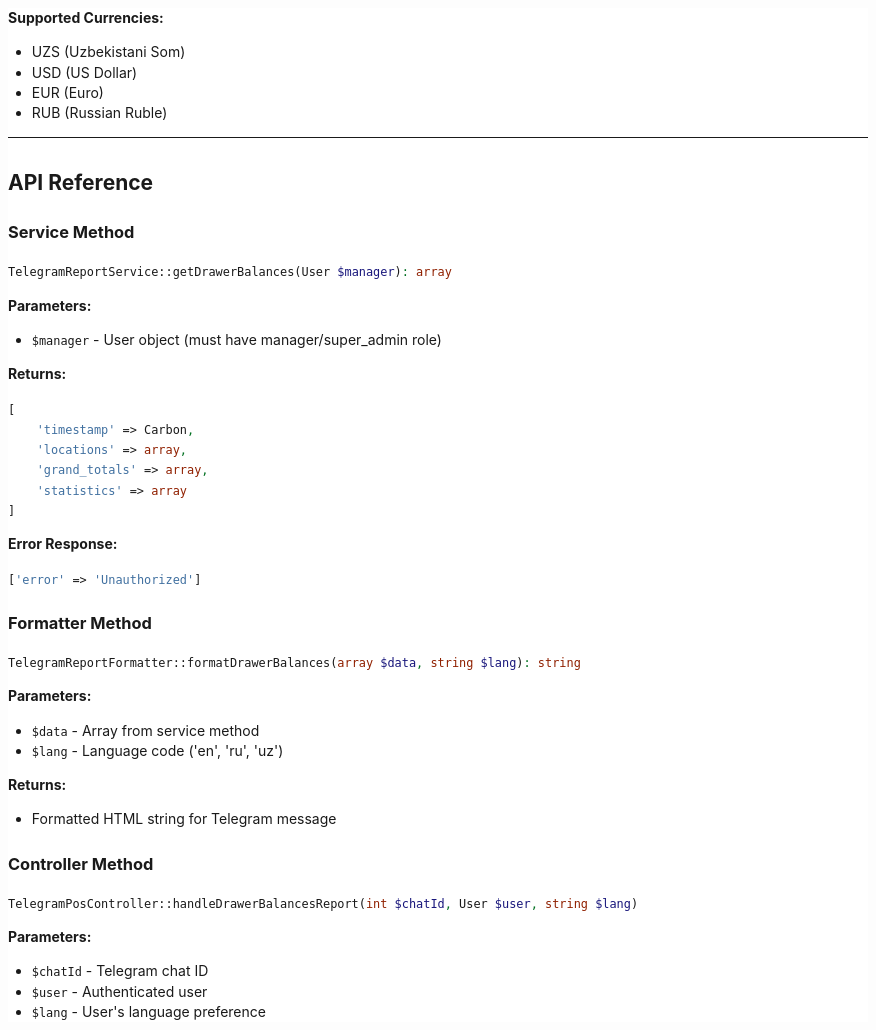 **Supported Currencies:**
- UZS (Uzbekistani Som)
- USD (US Dollar)
- EUR (Euro)
- RUB (Russian Ruble)

---

## API Reference

### Service Method

```php
TelegramReportService::getDrawerBalances(User $manager): array
```

**Parameters:**
- `$manager` - User object (must have manager/super_admin role)

**Returns:**
```php
[
    'timestamp' => Carbon,
    'locations' => array,
    'grand_totals' => array,
    'statistics' => array
]
```

**Error Response:**
```php
['error' => 'Unauthorized']
```

### Formatter Method

```php
TelegramReportFormatter::formatDrawerBalances(array $data, string $lang): string
```

**Parameters:**
- `$data` - Array from service method
- `$lang` - Language code ('en', 'ru', 'uz')

**Returns:**
- Formatted HTML string for Telegram message

### Controller Method

```php
TelegramPosController::handleDrawerBalancesReport(int $chatId, User $user, string $lang)
```

**Parameters:**
- `$chatId` - Telegram chat ID
- `$user` - Authenticated user
- `$lang` - User's language preference
